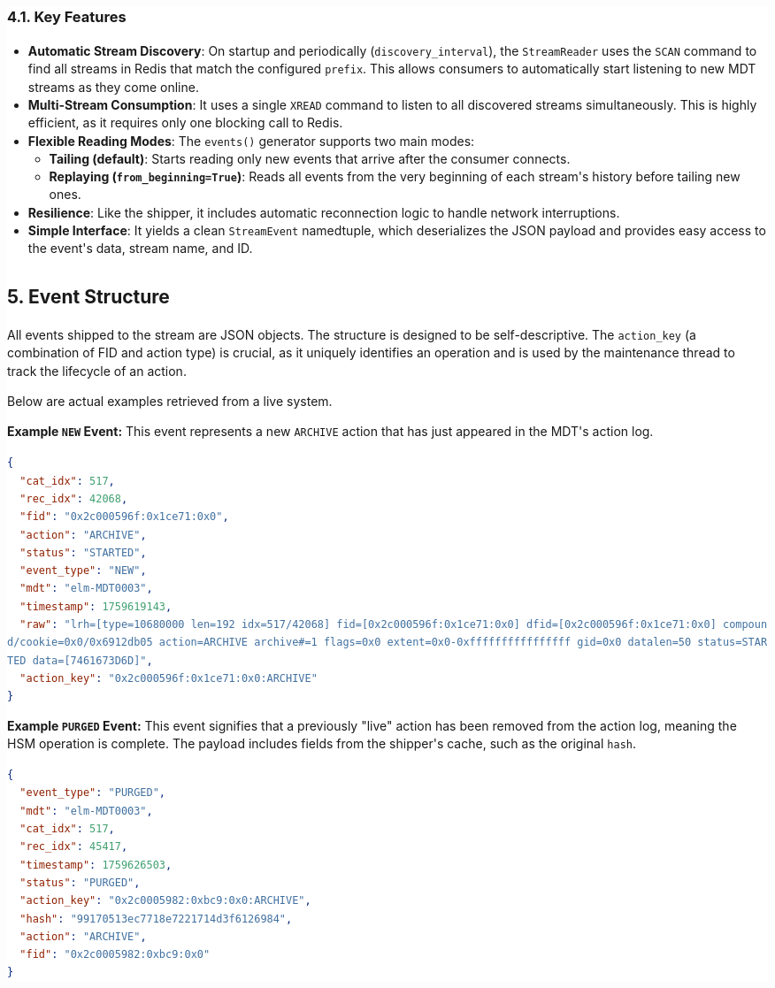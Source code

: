 ### 4.1. Key Features

-   **Automatic Stream Discovery**: On startup and periodically (`discovery_interval`), the `StreamReader` uses the `SCAN` command to find all streams in Redis that match the configured `prefix`. This allows consumers to automatically start listening to new MDT streams as they come online.
-   **Multi-Stream Consumption**: It uses a single `XREAD` command to listen to all discovered streams simultaneously. This is highly efficient, as it requires only one blocking call to Redis.
-   **Flexible Reading Modes**: The `events()` generator supports two main modes:
    -   **Tailing (default)**: Starts reading only new events that arrive after the consumer connects.
    -   **Replaying (`from_beginning=True`)**: Reads all events from the very beginning of each stream's history before tailing new ones.
-   **Resilience**: Like the shipper, it includes automatic reconnection logic to handle network interruptions.
-   **Simple Interface**: It yields a clean `StreamEvent` namedtuple, which deserializes the JSON payload and provides easy access to the event's data, stream name, and ID.

## 5. Event Structure

All events shipped to the stream are JSON objects. The structure is designed to be self-descriptive. The `action_key` (a combination of FID and action type) is crucial, as it uniquely identifies an operation and is used by the maintenance thread to track the lifecycle of an action.

Below are actual examples retrieved from a live system.

**Example `NEW` Event:**
This event represents a new `ARCHIVE` action that has just appeared in the MDT's action log.

```json
{
  "cat_idx": 517,
  "rec_idx": 42068,
  "fid": "0x2c000596f:0x1ce71:0x0",
  "action": "ARCHIVE",
  "status": "STARTED",
  "event_type": "NEW",
  "mdt": "elm-MDT0003",
  "timestamp": 1759619143,
  "raw": "lrh=[type=10680000 len=192 idx=517/42068] fid=[0x2c000596f:0x1ce71:0x0] dfid=[0x2c000596f:0x1ce71:0x0] compound/cookie=0x0/0x6912db05 action=ARCHIVE archive#=1 flags=0x0 extent=0x0-0xffffffffffffffff gid=0x0 datalen=50 status=STARTED data=[7461673D6D]",
  "action_key": "0x2c000596f:0x1ce71:0x0:ARCHIVE"
}
```

**Example `PURGED` Event:**
This event signifies that a previously "live" action has been removed from the action log, meaning the HSM operation is complete. The payload includes fields from the shipper's cache, such as the original `hash`.

```json
{
  "event_type": "PURGED",
  "mdt": "elm-MDT0003",
  "cat_idx": 517,
  "rec_idx": 45417,
  "timestamp": 1759626503,
  "status": "PURGED",
  "action_key": "0x2c0005982:0xbc9:0x0:ARCHIVE",
  "hash": "99170513ec7718e7221714d3f6126984",
  "action": "ARCHIVE",
  "fid": "0x2c0005982:0xbc9:0x0"
}
```
